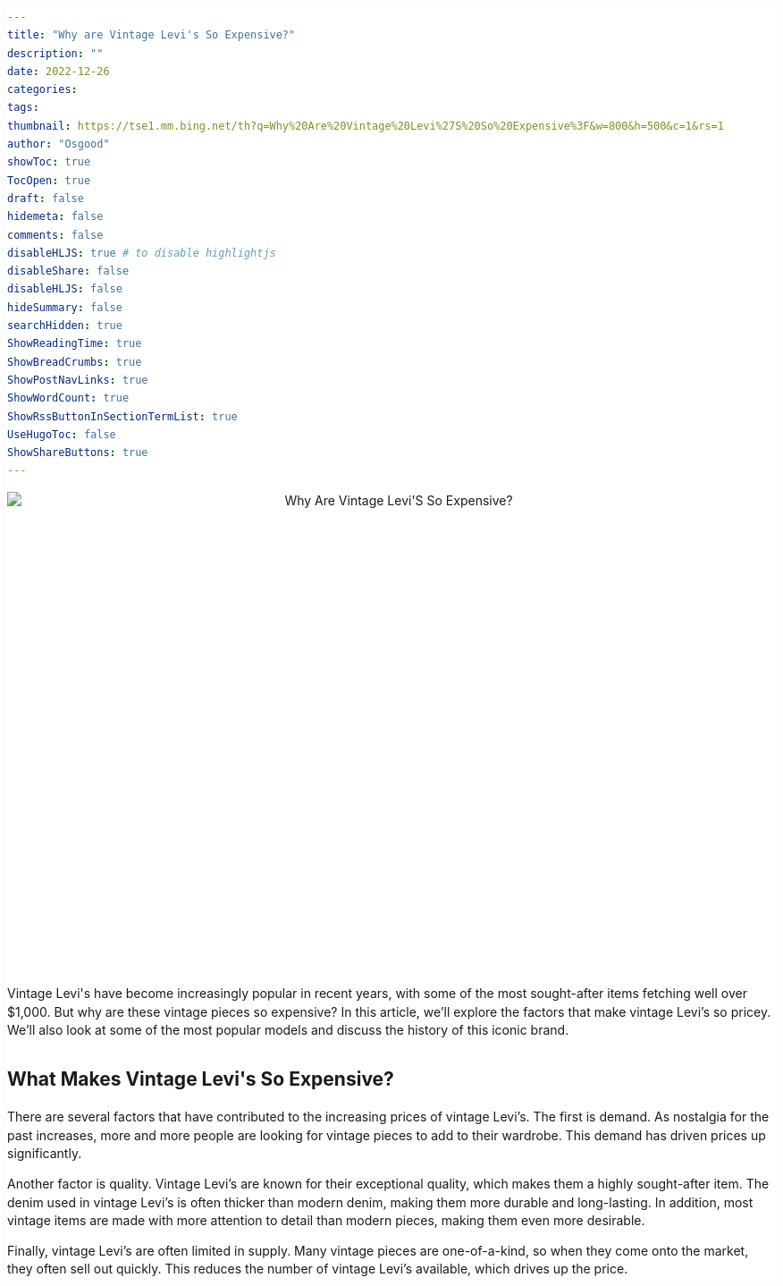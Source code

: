 ```yaml
---
title: "Why are Vintage Levi's So Expensive?"
description: ""
date: 2022-12-26
categories: 
tags: 
thumbnail: https://tse1.mm.bing.net/th?q=Why%20Are%20Vintage%20Levi%27S%20So%20Expensive%3F&w=800&h=500&c=1&rs=1
author: "Osgood"
showToc: true
TocOpen: true
draft: false
hidemeta: false
comments: false
disableHLJS: true # to disable highlightjs
disableShare: false
disableHLJS: false
hideSummary: false
searchHidden: true
ShowReadingTime: true
ShowBreadCrumbs: true
ShowPostNavLinks: true
ShowWordCount: true
ShowRssButtonInSectionTermList: true
UseHugoToc: false
ShowShareButtons: true
---
```


<center>
	<img src="https://tse1.mm.bing.net/th?q=Why%20Are%20Vintage%20Levi%27S%20So%20Expensive%3F&w=800&h=500&c=1&rs=1" alt="Why Are Vintage Levi'S So Expensive?" width="800" height="500" style="display: block; width: 100%; height: auto">
</center>

<p>Vintage Levi's have become increasingly popular in recent years, with some of the most sought-after items fetching well over $1,000. But why are these vintage pieces so expensive? In this article, we’ll explore the factors that make vintage Levi’s so pricey. We’ll also look at some of the most popular models and discuss the history of this iconic brand.</p>

<h2>What Makes Vintage Levi's So Expensive?</h2>

<p>There are several factors that have contributed to the increasing prices of vintage Levi’s. The first is demand. As nostalgia for the past increases, more and more people are looking for vintage pieces to add to their wardrobe. This demand has driven prices up significantly.</p>

<p>Another factor is quality. Vintage Levi’s are known for their exceptional quality, which makes them a highly sought-after item. The denim used in vintage Levi’s is often thicker than modern denim, making them more durable and long-lasting. In addition, most vintage items are made with more attention to detail than modern pieces, making them even more desirable.</p>

<p>Finally, vintage Levi’s are often limited in supply. Many vintage pieces are one-of-a-kind, so when they come onto the market, they often sell out quickly. This reduces the number of vintage Levi’s available, which drives up the price.</p>
